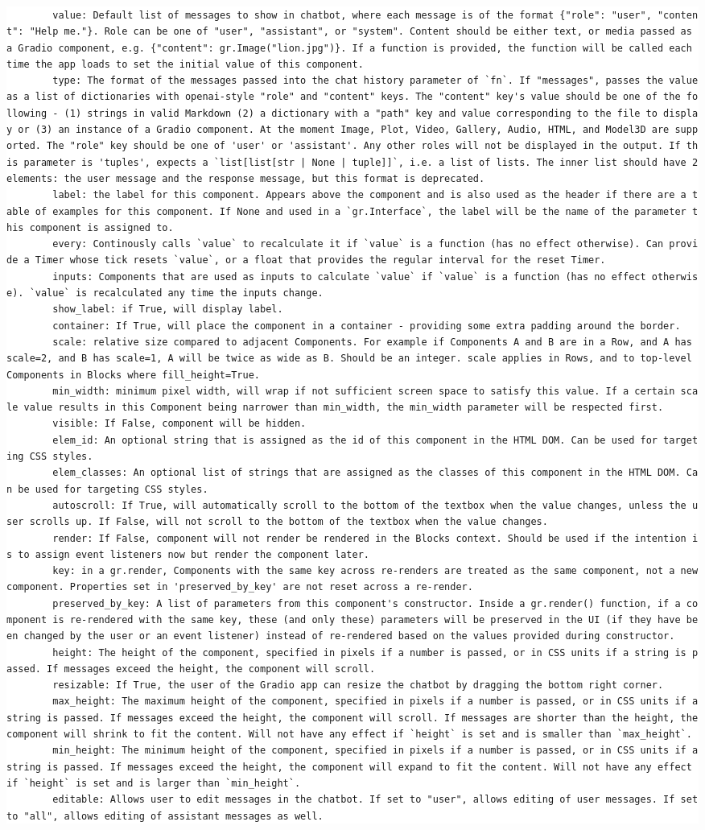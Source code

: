             value: Default list of messages to show in chatbot, where each message is of the format {"role": "user", "content": "Help me."}. Role can be one of "user", "assistant", or "system". Content should be either text, or media passed as a Gradio component, e.g. {"content": gr.Image("lion.jpg")}. If a function is provided, the function will be called each time the app loads to set the initial value of this component.
            type: The format of the messages passed into the chat history parameter of `fn`. If "messages", passes the value as a list of dictionaries with openai-style "role" and "content" keys. The "content" key's value should be one of the following - (1) strings in valid Markdown (2) a dictionary with a "path" key and value corresponding to the file to display or (3) an instance of a Gradio component. At the moment Image, Plot, Video, Gallery, Audio, HTML, and Model3D are supported. The "role" key should be one of 'user' or 'assistant'. Any other roles will not be displayed in the output. If this parameter is 'tuples', expects a `list[list[str | None | tuple]]`, i.e. a list of lists. The inner list should have 2 elements: the user message and the response message, but this format is deprecated.
            label: the label for this component. Appears above the component and is also used as the header if there are a table of examples for this component. If None and used in a `gr.Interface`, the label will be the name of the parameter this component is assigned to.
            every: Continously calls `value` to recalculate it if `value` is a function (has no effect otherwise). Can provide a Timer whose tick resets `value`, or a float that provides the regular interval for the reset Timer.
            inputs: Components that are used as inputs to calculate `value` if `value` is a function (has no effect otherwise). `value` is recalculated any time the inputs change.
            show_label: if True, will display label.
            container: If True, will place the component in a container - providing some extra padding around the border.
            scale: relative size compared to adjacent Components. For example if Components A and B are in a Row, and A has scale=2, and B has scale=1, A will be twice as wide as B. Should be an integer. scale applies in Rows, and to top-level Components in Blocks where fill_height=True.
            min_width: minimum pixel width, will wrap if not sufficient screen space to satisfy this value. If a certain scale value results in this Component being narrower than min_width, the min_width parameter will be respected first.
            visible: If False, component will be hidden.
            elem_id: An optional string that is assigned as the id of this component in the HTML DOM. Can be used for targeting CSS styles.
            elem_classes: An optional list of strings that are assigned as the classes of this component in the HTML DOM. Can be used for targeting CSS styles.
            autoscroll: If True, will automatically scroll to the bottom of the textbox when the value changes, unless the user scrolls up. If False, will not scroll to the bottom of the textbox when the value changes.
            render: If False, component will not render be rendered in the Blocks context. Should be used if the intention is to assign event listeners now but render the component later.
            key: in a gr.render, Components with the same key across re-renders are treated as the same component, not a new component. Properties set in 'preserved_by_key' are not reset across a re-render.
            preserved_by_key: A list of parameters from this component's constructor. Inside a gr.render() function, if a component is re-rendered with the same key, these (and only these) parameters will be preserved in the UI (if they have been changed by the user or an event listener) instead of re-rendered based on the values provided during constructor.
            height: The height of the component, specified in pixels if a number is passed, or in CSS units if a string is passed. If messages exceed the height, the component will scroll.
            resizable: If True, the user of the Gradio app can resize the chatbot by dragging the bottom right corner.
            max_height: The maximum height of the component, specified in pixels if a number is passed, or in CSS units if a string is passed. If messages exceed the height, the component will scroll. If messages are shorter than the height, the component will shrink to fit the content. Will not have any effect if `height` is set and is smaller than `max_height`.
            min_height: The minimum height of the component, specified in pixels if a number is passed, or in CSS units if a string is passed. If messages exceed the height, the component will expand to fit the content. Will not have any effect if `height` is set and is larger than `min_height`.
            editable: Allows user to edit messages in the chatbot. If set to "user", allows editing of user messages. If set to "all", allows editing of assistant messages as well.